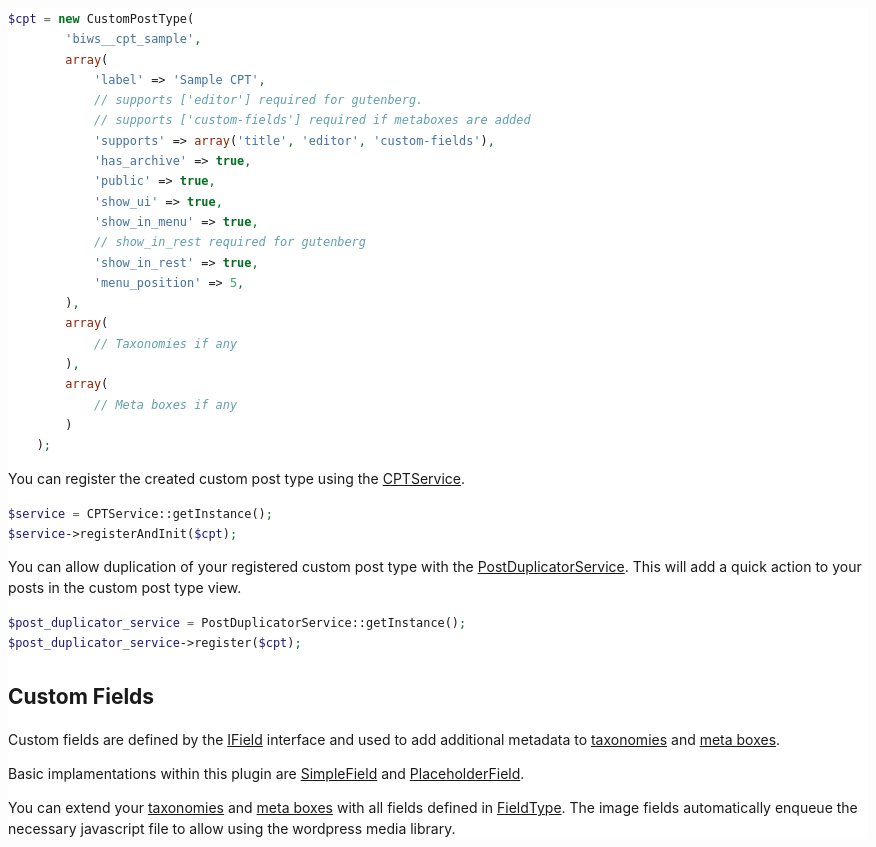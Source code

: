 ```php
$cpt = new CustomPostType(
        'biws__cpt_sample',
        array(
            'label' => 'Sample CPT',
            // supports ['editor'] required for gutenberg.
            // supports ['custom-fields'] required if metaboxes are added
            'supports' => array('title', 'editor', 'custom-fields'),
            'has_archive' => true,
            'public' => true,
            'show_ui' => true,
            'show_in_menu' => true,
            // show_in_rest required for gutenberg
            'show_in_rest' => true,
            'menu_position' => 5,
        ),
        array(
            // Taxonomies if any
        ),
        array(
            // Meta boxes if any
        )
    );
```

You can register the created custom post type using the
[CPTService](./services/CPTService.class.php).
```php
$service = CPTService::getInstance();
$service->registerAndInit($cpt);
```

You can allow duplication of your registered custom post type with the
[PostDuplicatorService](./services/PostDuplicatorService.class.php). This will
add a quick action to your posts in the custom post type view.

```php
$post_duplicator_service = PostDuplicatorService::getInstance();
$post_duplicator_service->register($cpt);
```

<a name="fields"></a>
## Custom Fields
Custom fields are defined by the [IField](./models/fields/IField.class.php)
interface and used to add additional metadata to [taxonomies](#taxonomies) and
[meta boxes](#meta_boxes).

Basic implamentations within this plugin are
[SimpleField](./models/fields/SimpleField.class.php) and
[PlaceholderField](./models/fields/PlaceholderField.class.php).

You can extend your [taxonomies](#taxonomies) and [meta boxes](#meta_boxes)
with all fields defined in [FieldType](./models/fields/FieldType.class.php).
The image fields automatically enqueue the necessary javascript file to allow
using the wordpress media library.
